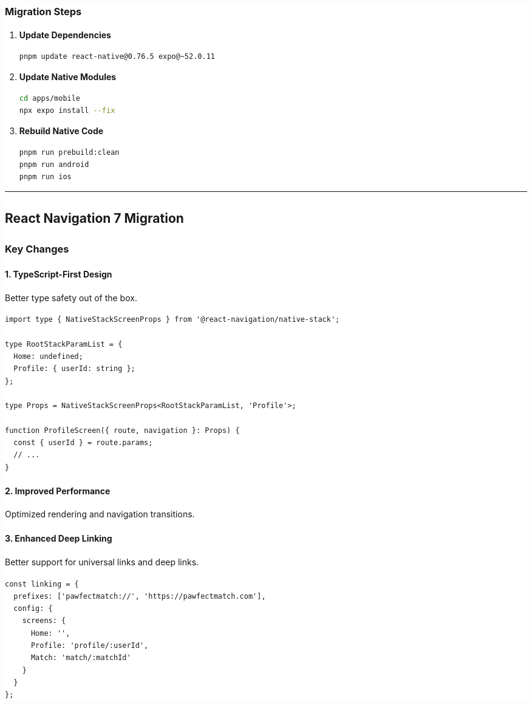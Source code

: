 ### Migration Steps

1. **Update Dependencies**
   ```bash
   pnpm update react-native@0.76.5 expo@~52.0.11
   ```

2. **Update Native Modules**
   ```bash
   cd apps/mobile
   npx expo install --fix
   ```

3. **Rebuild Native Code**
   ```bash
   pnpm run prebuild:clean
   pnpm run android
   pnpm run ios
   ```

---

## React Navigation 7 Migration

### Key Changes

#### 1. **TypeScript-First Design**
Better type safety out of the box.

```tsx
import type { NativeStackScreenProps } from '@react-navigation/native-stack';

type RootStackParamList = {
  Home: undefined;
  Profile: { userId: string };
};

type Props = NativeStackScreenProps<RootStackParamList, 'Profile'>;

function ProfileScreen({ route, navigation }: Props) {
  const { userId } = route.params;
  // ...
}
```

#### 2. **Improved Performance**
Optimized rendering and navigation transitions.

#### 3. **Enhanced Deep Linking**
Better support for universal links and deep links.

```tsx
const linking = {
  prefixes: ['pawfectmatch://', 'https://pawfectmatch.com'],
  config: {
    screens: {
      Home: '',
      Profile: 'profile/:userId',
      Match: 'match/:matchId'
    }
  }
};
```

